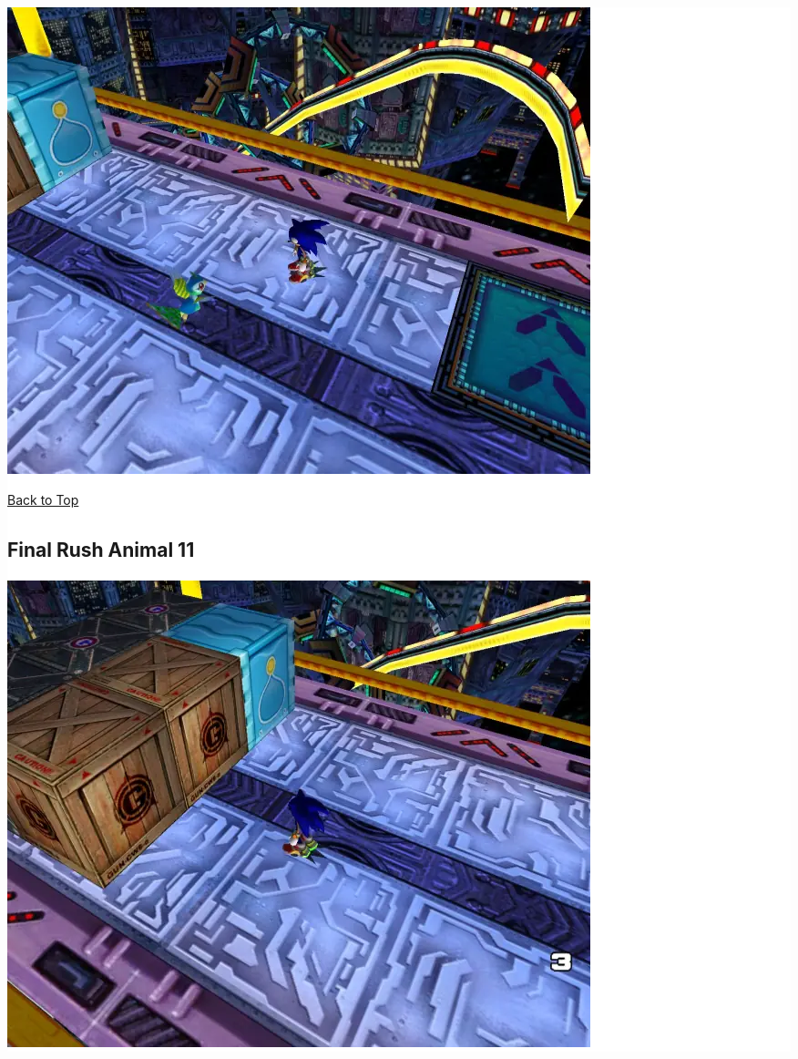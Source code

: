 ![](./FinalRush/Animal-10th-Close.webp)

[Back to Top](#)

## Final Rush Animal 11
![](./FinalRush/Animal-11th-Far.webp)